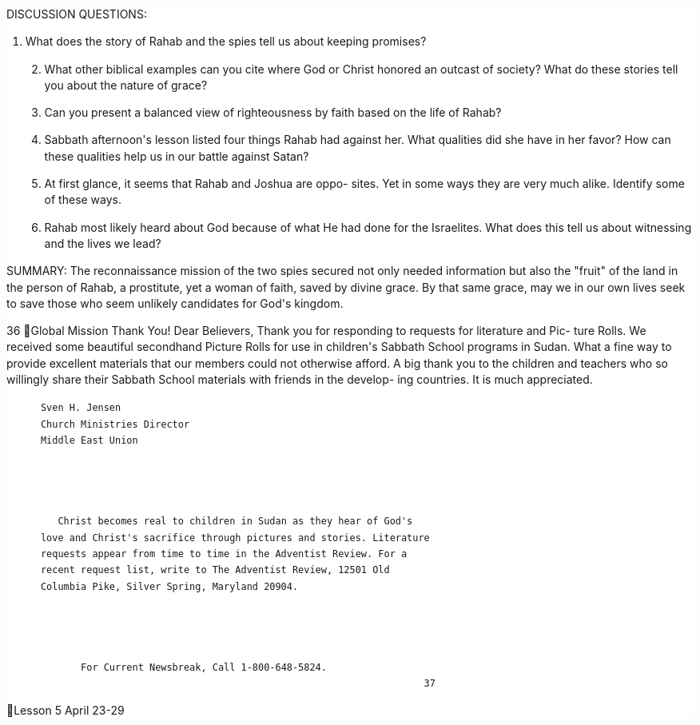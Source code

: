  DISCUSSION QUESTIONS:
  1. What does the story of Rahab and the spies tell us about
     keeping promises?

     2. What other biblical examples can you cite where God or
        Christ honored an outcast of society? What do these
        stories tell you about the nature of grace?

     3. Can you present a balanced view of righteousness by faith
        based on the life of Rahab?

     4. Sabbath afternoon's lesson listed four things Rahab had
        against her. What qualities did she have in her favor? How
        can these qualities help us in our battle against Satan?

     5. At first glance, it seems that Rahab and Joshua are oppo-
        sites. Yet in some ways they are very much alike. Identify
        some of these ways.

     6. Rahab most likely heard about God because of what He
        had done for the Israelites. What does this tell us about
        witnessing and the lives we lead?

SUMMARY: The reconnaissance mission of the two spies secured
not only needed information but also the "fruit" of the land in the
person of Rahab, a prostitute, yet a woman of faith, saved by divine
grace. By that same grace, may we in our own lives seek to save
those who seem unlikely candidates for God's kingdom.


36
Global Mission                     Thank You!
         Dear Believers,
            Thank you for responding to requests for literature and Pic-
         ture Rolls. We received some beautiful secondhand Picture Rolls
         for use in children's Sabbath School programs in Sudan. What a
         fine way to provide excellent materials that our members could
         not otherwise afford.
            A big thank you to the children and teachers who so willingly
         share their Sabbath School materials with friends in the develop-
         ing countries. It is much appreciated.

          Sven H. Jensen
          Church Ministries Director
          Middle East Union




             Christ becomes real to children in Sudan as they hear of God's
          love and Christ's sacrifice through pictures and stories. Literature
          requests appear from time to time in the Adventist Review. For a
          recent request list, write to The Adventist Review, 12501 Old
          Columbia Pike, Silver Spring, Maryland 20904.




                 For Current Newsbreak, Call 1-800-648-5824.
                                                                             37
Lesson 5                                             April 23-29
